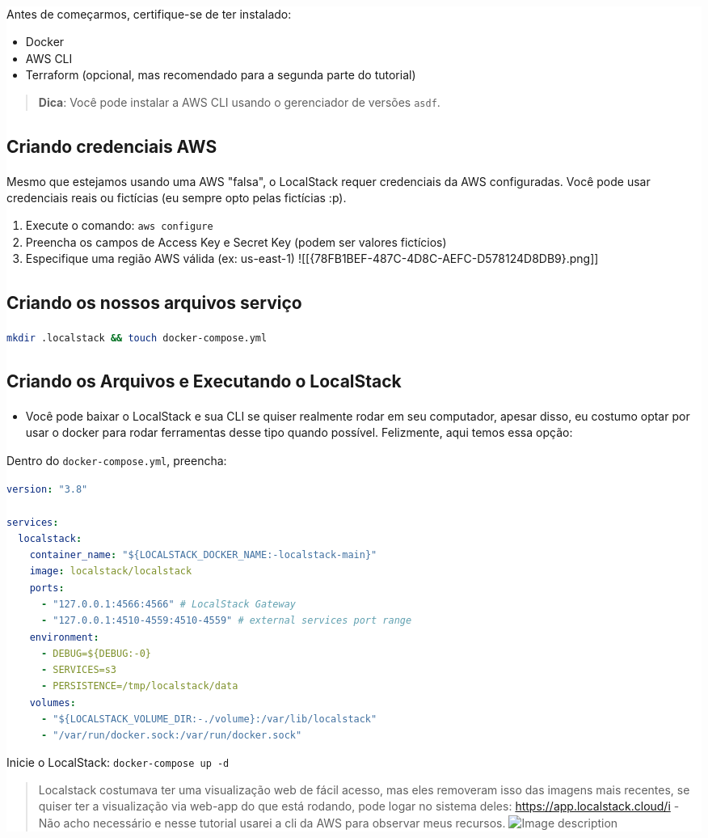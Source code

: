 Antes de começarmos, certifique-se de ter instalado:
- Docker
- AWS CLI
- Terraform (opcional, mas recomendado para a segunda parte do tutorial)

> **Dica**: Você pode instalar a AWS CLI usando o gerenciador de versões `asdf`.
## Criando credenciais AWS
Mesmo que estejamos usando uma AWS "falsa", o LocalStack requer credenciais da AWS configuradas. Você pode usar credenciais reais ou fictícias (eu sempre opto pelas fictícias :p).
1. Execute o comando: `aws configure`
2. Preencha os campos de Access Key e Secret Key (podem ser valores fictícios)
3. Especifique uma região AWS válida (ex: us-east-1)
![[{78FB1BEF-487C-4D8C-AEFC-D578124D8DB9}.png]]
## Criando os nossos arquivos serviço
``` bash
mkdir .localstack && touch docker-compose.yml
```
## Criando os Arquivos e Executando o LocalStack
* Você pode baixar o LocalStack e sua CLI se quiser realmente rodar em seu computador, apesar disso, eu costumo optar por usar o docker para rodar ferramentas desse tipo quando possível. Felizmente, aqui temos essa opção:

Dentro do `docker-compose.yml`, preencha:
```yml
version: "3.8"

services:
  localstack:
    container_name: "${LOCALSTACK_DOCKER_NAME:-localstack-main}"
    image: localstack/localstack
    ports:
      - "127.0.0.1:4566:4566" # LocalStack Gateway
      - "127.0.0.1:4510-4559:4510-4559" # external services port range
    environment:
      - DEBUG=${DEBUG:-0}
      - SERVICES=s3
      - PERSISTENCE=/tmp/localstack/data
    volumes:
      - "${LOCALSTACK_VOLUME_DIR:-./volume}:/var/lib/localstack"
      - "/var/run/docker.sock:/var/run/docker.sock"
```

Inicie o LocalStack:
`docker-compose up -d`

> Localstack costumava ter uma visualização web de fácil acesso, mas eles removeram isso das imagens mais recentes, se quiser ter a visualização via web-app do que está rodando, pode logar no sistema deles: https://app.localstack.cloud/i - Não acho necessário e nesse tutorial usarei a cli da AWS para observar meus recursos.
> ![Image description](https://dev-to-uploads.s3.amazonaws.com/uploads/articles/hy7eryf810dtqkk5pl5e.png)
